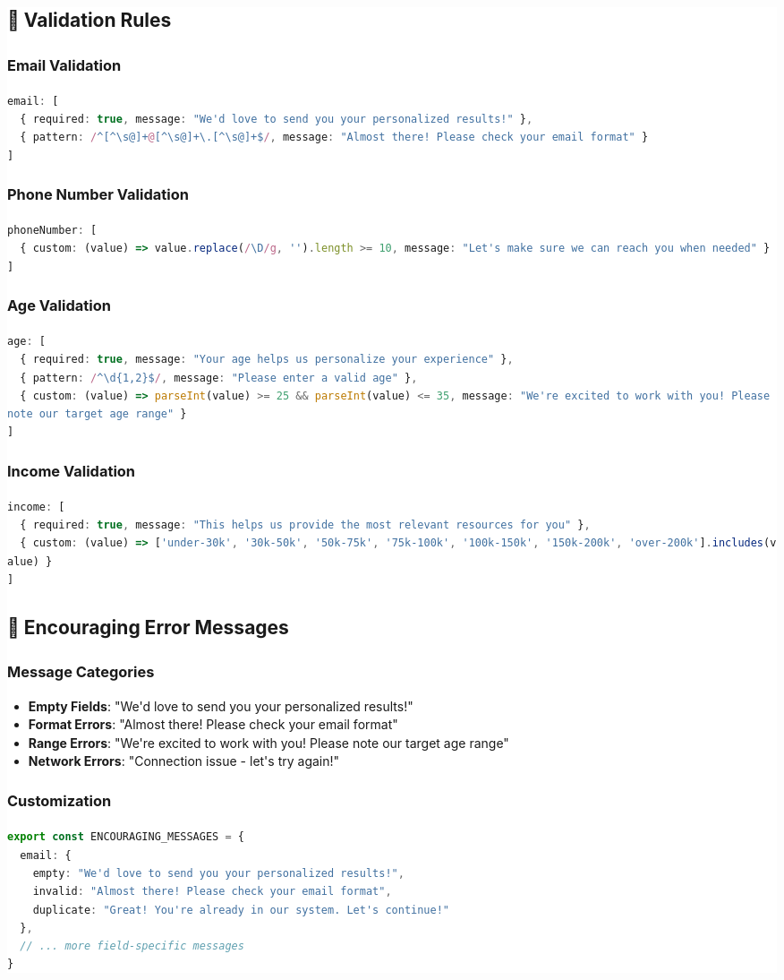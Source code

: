 ## 🔧 Validation Rules

### Email Validation
```typescript
email: [
  { required: true, message: "We'd love to send you your personalized results!" },
  { pattern: /^[^\s@]+@[^\s@]+\.[^\s@]+$/, message: "Almost there! Please check your email format" }
]
```

### Phone Number Validation
```typescript
phoneNumber: [
  { custom: (value) => value.replace(/\D/g, '').length >= 10, message: "Let's make sure we can reach you when needed" }
]
```

### Age Validation
```typescript
age: [
  { required: true, message: "Your age helps us personalize your experience" },
  { pattern: /^\d{1,2}$/, message: "Please enter a valid age" },
  { custom: (value) => parseInt(value) >= 25 && parseInt(value) <= 35, message: "We're excited to work with you! Please note our target age range" }
]
```

### Income Validation
```typescript
income: [
  { required: true, message: "This helps us provide the most relevant resources for you" },
  { custom: (value) => ['under-30k', '30k-50k', '50k-75k', '75k-100k', '100k-150k', '150k-200k', 'over-200k'].includes(value) }
]
```

## 🎨 Encouraging Error Messages

### Message Categories
- **Empty Fields**: "We'd love to send you your personalized results!"
- **Format Errors**: "Almost there! Please check your email format"
- **Range Errors**: "We're excited to work with you! Please note our target age range"
- **Network Errors**: "Connection issue - let's try again!"

### Customization
```typescript
export const ENCOURAGING_MESSAGES = {
  email: {
    empty: "We'd love to send you your personalized results!",
    invalid: "Almost there! Please check your email format",
    duplicate: "Great! You're already in our system. Let's continue!"
  },
  // ... more field-specific messages
}
```
